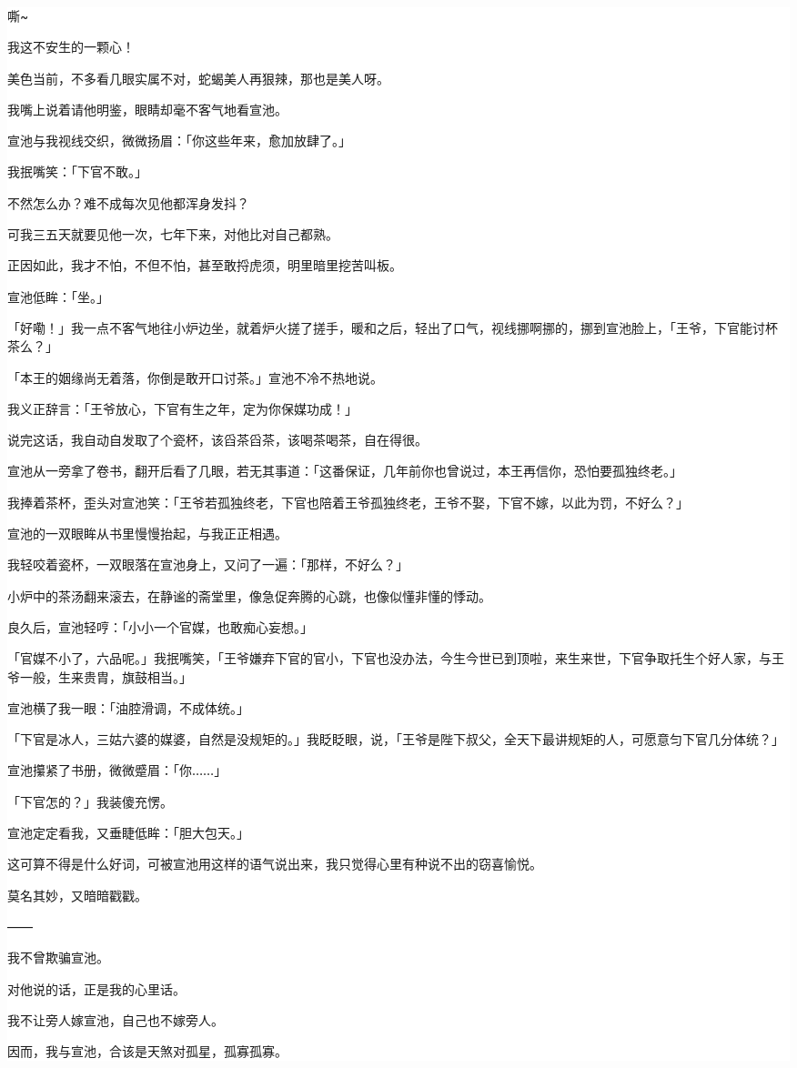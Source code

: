 嘶~

我这不安生的一颗心！

美色当前，不多看几眼实属不对，蛇蝎美人再狠辣，那也是美人呀。

我嘴上说着请他明鉴，眼睛却毫不客气地看宣池。

宣池与我视线交织，微微扬眉：「你这些年来，愈加放肆了。」

我抿嘴笑：「下官不敢。」

不然怎么办？难不成每次见他都浑身发抖？

可我三五天就要见他一次，七年下来，对他比对自己都熟。

正因如此，我才不怕，不但不怕，甚至敢捋虎须，明里暗里挖苦叫板。

宣池低眸：「坐。」

「好嘞！」我一点不客气地往小炉边坐，就着炉火搓了搓手，暖和之后，轻出了口气，视线挪啊挪的，挪到宣池脸上，「王爷，下官能讨杯茶么？」

「本王的姻缘尚无着落，你倒是敢开口讨茶。」宣池不冷不热地说。

我义正辞言：「王爷放心，下官有生之年，定为你保媒功成！」

说完这话，我自动自发取了个瓷杯，该舀茶舀茶，该喝茶喝茶，自在得很。

宣池从一旁拿了卷书，翻开后看了几眼，若无其事道：「这番保证，几年前你也曾说过，本王再信你，恐怕要孤独终老。」

我捧着茶杯，歪头对宣池笑：「王爷若孤独终老，下官也陪着王爷孤独终老，王爷不娶，下官不嫁，以此为罚，不好么？」

宣池的一双眼眸从书里慢慢抬起，与我正正相遇。

我轻咬着瓷杯，一双眼落在宣池身上，又问了一遍：「那样，不好么？」

小炉中的茶汤翻来滚去，在静谧的斋堂里，像急促奔腾的心跳，也像似懂非懂的悸动。

良久后，宣池轻哼：「小小一个官媒，也敢痴心妄想。」

「官媒不小了，六品呢。」我抿嘴笑，「王爷嫌弃下官的官小，下官也没办法，今生今世已到顶啦，来生来世，下官争取托生个好人家，与王爷一般，生来贵胄，旗鼓相当。」

宣池横了我一眼：「油腔滑调，不成体统。」

「下官是冰人，三姑六婆的媒婆，自然是没规矩的。」我眨眨眼，说，「王爷是陛下叔父，全天下最讲规矩的人，可愿意匀下官几分体统？」

宣池攥紧了书册，微微蹙眉：「你……」

「下官怎的？」我装傻充愣。

宣池定定看我，又垂睫低眸：「胆大包天。」

这可算不得是什么好词，可被宣池用这样的语气说出来，我只觉得心里有种说不出的窃喜愉悦。

莫名其妙，又暗暗戳戳。

——

我不曾欺骗宣池。

对他说的话，正是我的心里话。

我不让旁人嫁宣池，自己也不嫁旁人。

因而，我与宣池，合该是天煞对孤星，孤寡孤寡。
